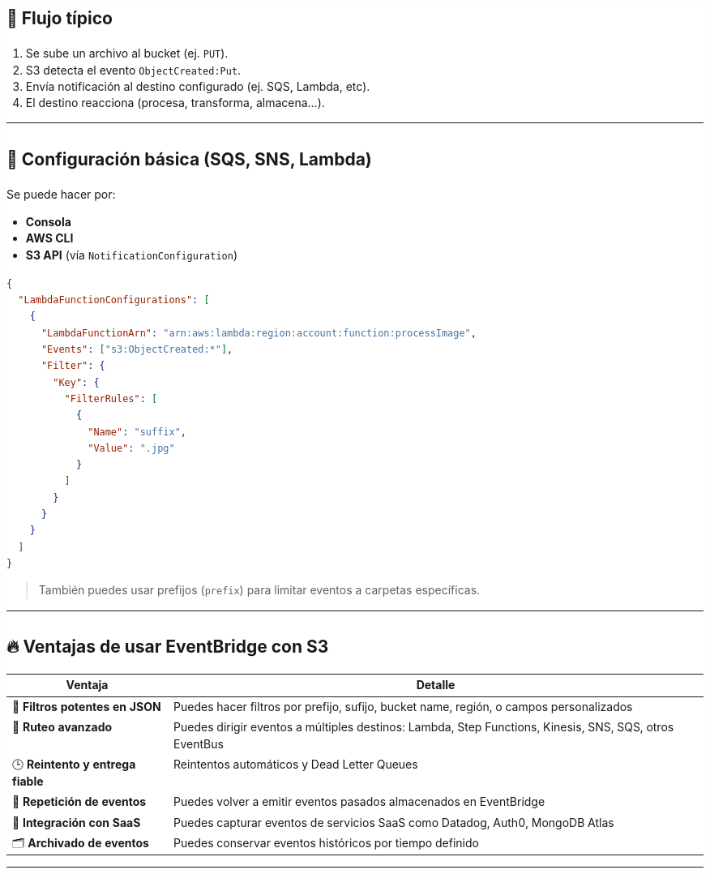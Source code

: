 
## 🔁 Flujo típico

1. Se sube un archivo al bucket (ej. `PUT`).
2. S3 detecta el evento `ObjectCreated:Put`.
3. Envía notificación al destino configurado (ej. SQS, Lambda, etc).
4. El destino reacciona (procesa, transforma, almacena…).

---

## 🔧 Configuración básica (SQS, SNS, Lambda)

Se puede hacer por:

- **Consola**
- **AWS CLI**
- **S3 API** (vía `NotificationConfiguration`)

```json
{
  "LambdaFunctionConfigurations": [
    {
      "LambdaFunctionArn": "arn:aws:lambda:region:account:function:processImage",
      "Events": ["s3:ObjectCreated:*"],
      "Filter": {
        "Key": {
          "FilterRules": [
            {
              "Name": "suffix",
              "Value": ".jpg"
            }
          ]
        }
      }
    }
  ]
}
```

> También puedes usar prefijos (`prefix`) para limitar eventos a carpetas específicas.

---

## 🔥 Ventajas de usar EventBridge con S3

| Ventaja                           | Detalle                                                                                                |
| --------------------------------- | ------------------------------------------------------------------------------------------------------ |
| 🎯 **Filtros potentes en JSON**   | Puedes hacer filtros por prefijo, sufijo, bucket name, región, o campos personalizados                 |
| 🚦 **Ruteo avanzado**             | Puedes dirigir eventos a múltiples destinos: Lambda, Step Functions, Kinesis, SNS, SQS, otros EventBus |
| 🕒 **Reintento y entrega fiable** | Reintentos automáticos y Dead Letter Queues                                                            |
| 🔄 **Repetición de eventos**      | Puedes volver a emitir eventos pasados almacenados en EventBridge                                      |
| 🧩 **Integración con SaaS**       | Puedes capturar eventos de servicios SaaS como Datadog, Auth0, MongoDB Atlas                           |
| 🗂️ **Archivado de eventos**       | Puedes conservar eventos históricos por tiempo definido                                                |

---